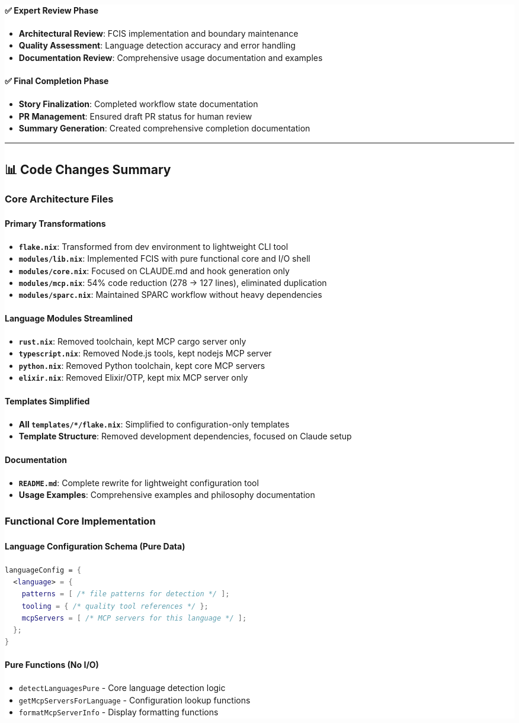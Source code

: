 #### ✅ **Expert Review Phase**
- **Architectural Review**: FCIS implementation and boundary maintenance
- **Quality Assessment**: Language detection accuracy and error handling
- **Documentation Review**: Comprehensive usage documentation and examples

#### ✅ **Final Completion Phase**
- **Story Finalization**: Completed workflow state documentation
- **PR Management**: Ensured draft PR status for human review
- **Summary Generation**: Created comprehensive completion documentation

---

## 📊 Code Changes Summary

### Core Architecture Files

#### **Primary Transformations**
- **`flake.nix`**: Transformed from dev environment to lightweight CLI tool
- **`modules/lib.nix`**: Implemented FCIS with pure functional core and I/O shell
- **`modules/core.nix`**: Focused on CLAUDE.md and hook generation only
- **`modules/mcp.nix`**: 54% code reduction (278 → 127 lines), eliminated duplication
- **`modules/sparc.nix`**: Maintained SPARC workflow without heavy dependencies

#### **Language Modules Streamlined**
- **`rust.nix`**: Removed toolchain, kept MCP cargo server only
- **`typescript.nix`**: Removed Node.js tools, kept nodejs MCP server
- **`python.nix`**: Removed Python toolchain, kept core MCP servers  
- **`elixir.nix`**: Removed Elixir/OTP, kept mix MCP server only

#### **Templates Simplified**
- **All `templates/*/flake.nix`**: Simplified to configuration-only templates
- **Template Structure**: Removed development dependencies, focused on Claude setup

#### **Documentation**
- **`README.md`**: Complete rewrite for lightweight configuration tool
- **Usage Examples**: Comprehensive examples and philosophy documentation

### Functional Core Implementation

#### **Language Configuration Schema** (Pure Data)
```nix
languageConfig = {
  <language> = {
    patterns = [ /* file patterns for detection */ ];
    tooling = { /* quality tool references */ };
    mcpServers = [ /* MCP servers for this language */ ];
  };
}
```

#### **Pure Functions** (No I/O)
- `detectLanguagesPure` - Core language detection logic
- `getMcpServersForLanguage` - Configuration lookup functions
- `formatMcpServerInfo` - Display formatting functions
